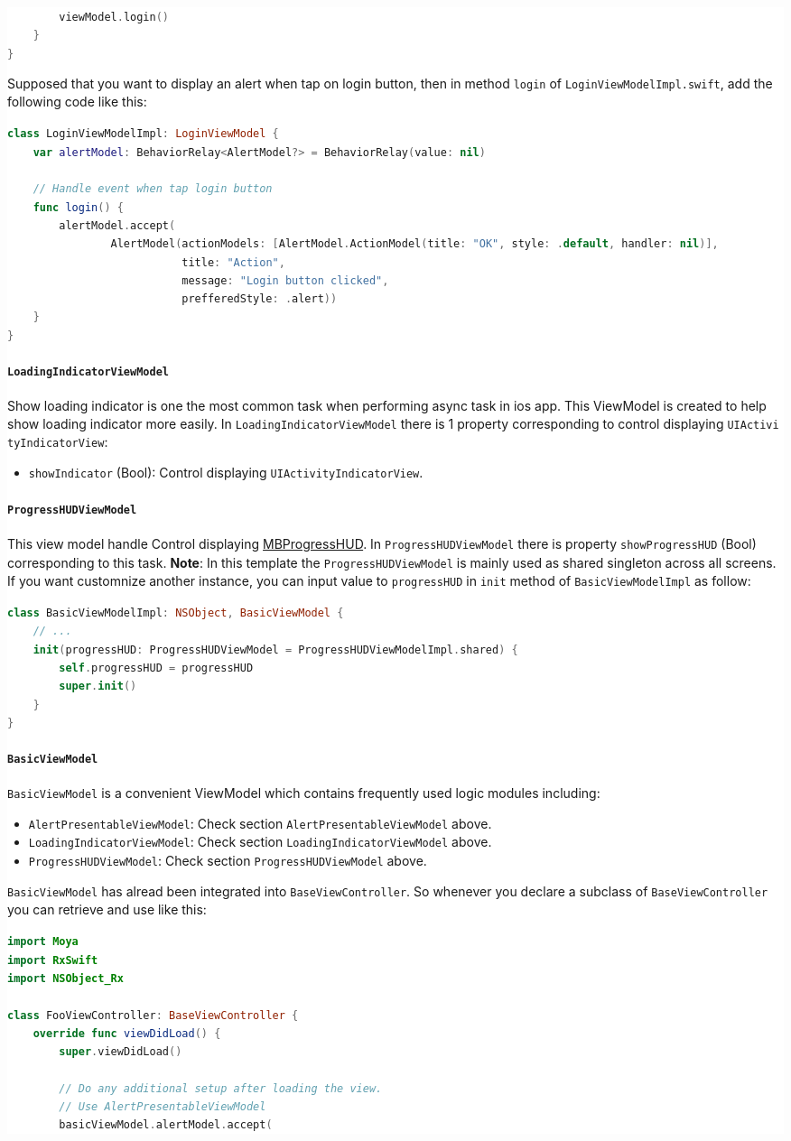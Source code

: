 ```swift
        viewModel.login()
    }
}
```
Supposed that you want to display an alert when tap on login button, then in method `login` of `LoginViewModelImpl.swift`, add the following code like this:
```swift
class LoginViewModelImpl: LoginViewModel {
	var alertModel: BehaviorRelay<AlertModel?> = BehaviorRelay(value: nil)
    
    // Handle event when tap login button
    func login() {
    	alertModel.accept(
                AlertModel(actionModels: [AlertModel.ActionModel(title: "OK", style: .default, handler: nil)],
                           title: "Action",
                           message: "Login button clicked",
                           prefferedStyle: .alert))
    }
}
```
#### `LoadingIndicatorViewModel`
Show loading indicator is one the most common task when performing async task in ios app. This ViewModel is created to help show loading indicator more easily. 
In `LoadingIndicatorViewModel` there is 1 property corresponding to control displaying `UIActivityIndicatorView`:
- `showIndicator` (Bool): Control displaying `UIActivityIndicatorView`.  

#### `ProgressHUDViewModel`
This view model handle Control displaying [MBProgressHUD](https://github.com/jdg/MBProgressHUD). In `ProgressHUDViewModel` there is property `showProgressHUD` (Bool) corresponding to this task.
**Note**: In this template the `ProgressHUDViewModel` is mainly used as shared singleton across all screens. If you want customnize another instance, you can input value to `progressHUD` in `init` method of `BasicViewModelImpl` as follow:  

```swift
class BasicViewModelImpl: NSObject, BasicViewModel {
	// ...
	init(progressHUD: ProgressHUDViewModel = ProgressHUDViewModelImpl.shared) {
        self.progressHUD = progressHUD
        super.init()
    }
}
```

#### `BasicViewModel`
`BasicViewModel` is a convenient ViewModel which contains frequently used logic modules including:
- `AlertPresentableViewModel`: Check section `AlertPresentableViewModel` above.
- `LoadingIndicatorViewModel`: Check section `LoadingIndicatorViewModel` above.
- `ProgressHUDViewModel`: Check section `ProgressHUDViewModel` above.

`BasicViewModel` has alread been integrated into `BaseViewController`. So whenever you declare a subclass of `BaseViewController` you can retrieve and use like this:
```swift
import Moya
import RxSwift
import NSObject_Rx

class FooViewController: BaseViewController {
    override func viewDidLoad() {
        super.viewDidLoad()

        // Do any additional setup after loading the view.
        // Use AlertPresentableViewModel
        basicViewModel.alertModel.accept(
```